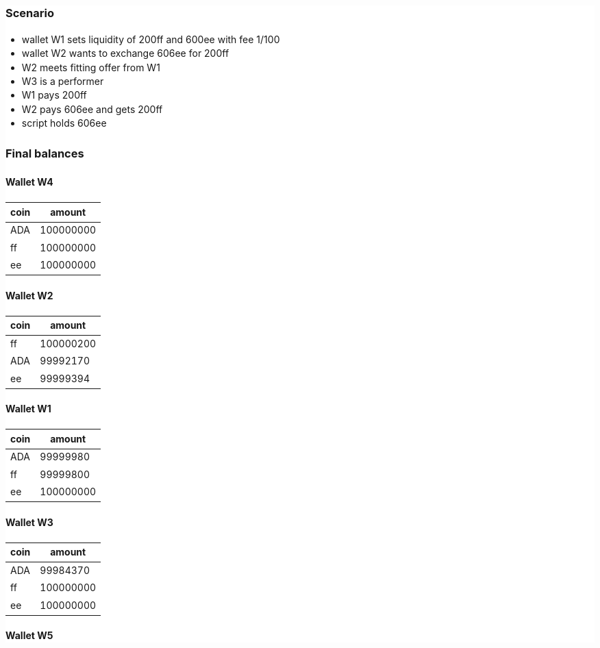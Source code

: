 ### Scenario

- wallet W1 sets liquidity of 200ff and 600ee with fee 1/100
- wallet W2 wants to exchange 606ee for 200ff
- W2 meets fitting offer from W1
- W3 is a performer
- W1 pays 200ff
- W2 pays 606ee and gets 200ff
- script holds 606ee

### Final balances

#### Wallet W4

| coin | amount
|------|---------
| ADA  | 100000000
|  ff  | 100000000
|  ee  | 100000000

#### Wallet W2

| coin | amount
|------|---------
|  ff  | 100000200
| ADA  | 99992170
|  ee  | 99999394

#### Wallet W1

| coin | amount
|------|---------
| ADA  | 99999980
|  ff  | 99999800
|  ee  | 100000000

#### Wallet W3

| coin | amount
|------|---------
| ADA  | 99984370
|  ff  | 100000000
|  ee  | 100000000

#### Wallet W5
